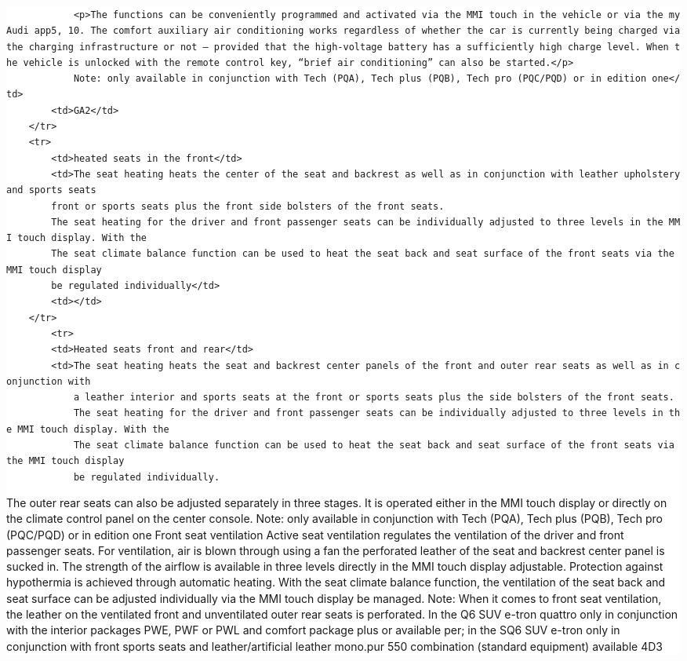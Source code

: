                 <p>The functions can be conveniently programmed and activated via the MMI touch in the vehicle or via the myAudi app5, 10. The comfort auxiliary air conditioning works regardless of whether the car is currently being charged via the charging infrastructure or not – provided that the high-voltage battery has a sufficiently high charge level. When the vehicle is unlocked with the remote control key, “brief air conditioning” can also be started.</p>
                Note: only available in conjunction with Tech (PQA), Tech plus (PQB), Tech pro (PQC/PQD) or in edition one</td>
            <td>GA2</td>
        </tr>
        <tr>
            <td>heated seats in the front</td>
            <td>The seat heating heats the center of the seat and backrest as well as in conjunction with leather upholstery and sports seats
            front or sports seats plus the front side bolsters of the front seats.
            The seat heating for the driver and front passenger seats can be individually adjusted to three levels in the MMI touch display. With the
            The seat climate balance function can be used to heat the seat back and seat surface of the front seats via the MMI touch display
            be regulated individually</td>
            <td></td>
        </tr>
            <tr>
            <td>Heated seats front and rear</td>
            <td>The seat heating heats the seat and backrest center panels of the front and outer rear seats as well as in conjunction with
                a leather interior and sports seats at the front or sports seats plus the side bolsters of the front seats.
                The seat heating for the driver and front passenger seats can be individually adjusted to three levels in the MMI touch display. With the
                The seat climate balance function can be used to heat the seat back and seat surface of the front seats via the MMI touch display
                be regulated individually.
The outer rear seats can also be adjusted separately in three stages. It is operated either in the MMI touch display or directly on the climate control panel on the center console.
Note: only available in conjunction with Tech (PQA), Tech plus (PQB), Tech pro (PQC/PQD) or in edition one</td>
            <td></td>
        </tr>
                    <tr>
            <td>Front seat ventilation</td>
            <td>Active seat ventilation regulates the ventilation of the driver and front passenger seats. For ventilation, air is blown through using a fan
the perforated leather of the seat and backrest center panel is sucked in. The strength of the airflow is available in three levels directly in the MMI
touch display adjustable. Protection against hypothermia is achieved through automatic heating.
With the seat climate balance function, the ventilation of the seat back and seat surface can be adjusted individually via the MMI touch display
be managed.
Note: When it comes to front seat ventilation, the leather on the ventilated front and unventilated outer rear seats is perforated.
In the Q6 SUV e-tron quattro only in conjunction with the interior packages PWE, PWF or PWL and comfort package plus or
available per; in the SQ6 SUV e-tron only in conjunction with front sports seats and leather/artificial leather mono.pur 550 combination
(standard equipment) available</td>
            <td>4D3</td>
        </tr>
    </tbody>
</table>
</div>
